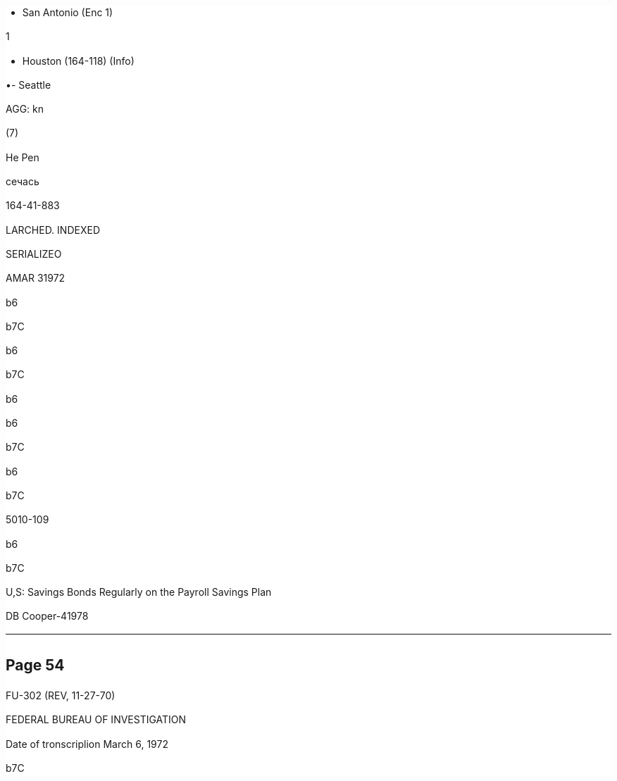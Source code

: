 - San Antonio (Enc 1)

1

- Houston (164-118) (Info)

•- Seattle

AGG: kn

(7)

He Pen

сечась

164-41-883

LARCHED. INDEXED

SERIALIZEO

AMAR 31972

b6

b7C

b6

b7C

b6

b6

b7C

b6

b7C

5010-109

b6

b7C

U,S: Savings Bonds Regularly on the Payroll Savings Plan

DB Cooper-41978

---

## Page 54

FU-302 (REV, 11-27-70)

FEDERAL BUREAU OF INVESTIGATION

Date of tronscriplion March 6, 1972

b7C
